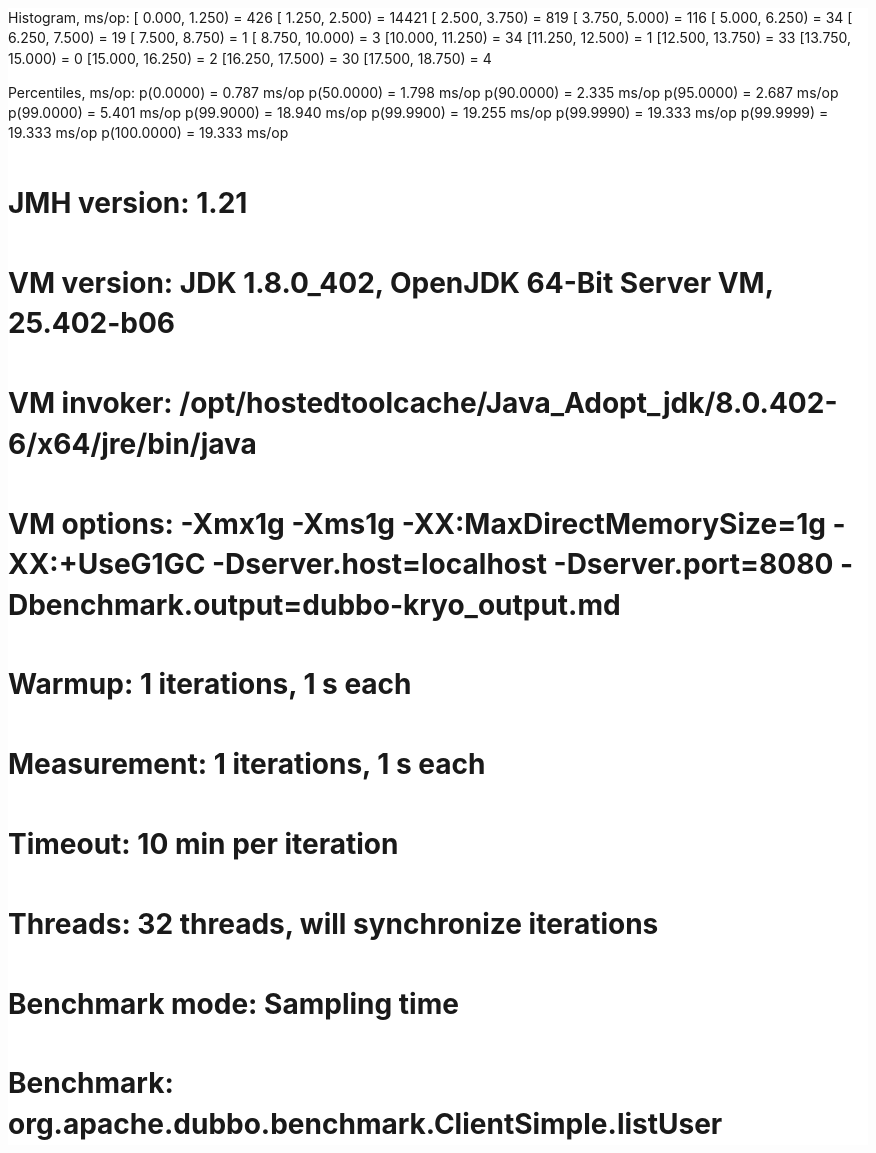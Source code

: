   Histogram, ms/op:
    [ 0.000,  1.250) = 426 
    [ 1.250,  2.500) = 14421 
    [ 2.500,  3.750) = 819 
    [ 3.750,  5.000) = 116 
    [ 5.000,  6.250) = 34 
    [ 6.250,  7.500) = 19 
    [ 7.500,  8.750) = 1 
    [ 8.750, 10.000) = 3 
    [10.000, 11.250) = 34 
    [11.250, 12.500) = 1 
    [12.500, 13.750) = 33 
    [13.750, 15.000) = 0 
    [15.000, 16.250) = 2 
    [16.250, 17.500) = 30 
    [17.500, 18.750) = 4 

  Percentiles, ms/op:
      p(0.0000) =      0.787 ms/op
     p(50.0000) =      1.798 ms/op
     p(90.0000) =      2.335 ms/op
     p(95.0000) =      2.687 ms/op
     p(99.0000) =      5.401 ms/op
     p(99.9000) =     18.940 ms/op
     p(99.9900) =     19.255 ms/op
     p(99.9990) =     19.333 ms/op
     p(99.9999) =     19.333 ms/op
    p(100.0000) =     19.333 ms/op


# JMH version: 1.21
# VM version: JDK 1.8.0_402, OpenJDK 64-Bit Server VM, 25.402-b06
# VM invoker: /opt/hostedtoolcache/Java_Adopt_jdk/8.0.402-6/x64/jre/bin/java
# VM options: -Xmx1g -Xms1g -XX:MaxDirectMemorySize=1g -XX:+UseG1GC -Dserver.host=localhost -Dserver.port=8080 -Dbenchmark.output=dubbo-kryo_output.md
# Warmup: 1 iterations, 1 s each
# Measurement: 1 iterations, 1 s each
# Timeout: 10 min per iteration
# Threads: 32 threads, will synchronize iterations
# Benchmark mode: Sampling time
# Benchmark: org.apache.dubbo.benchmark.ClientSimple.listUser
